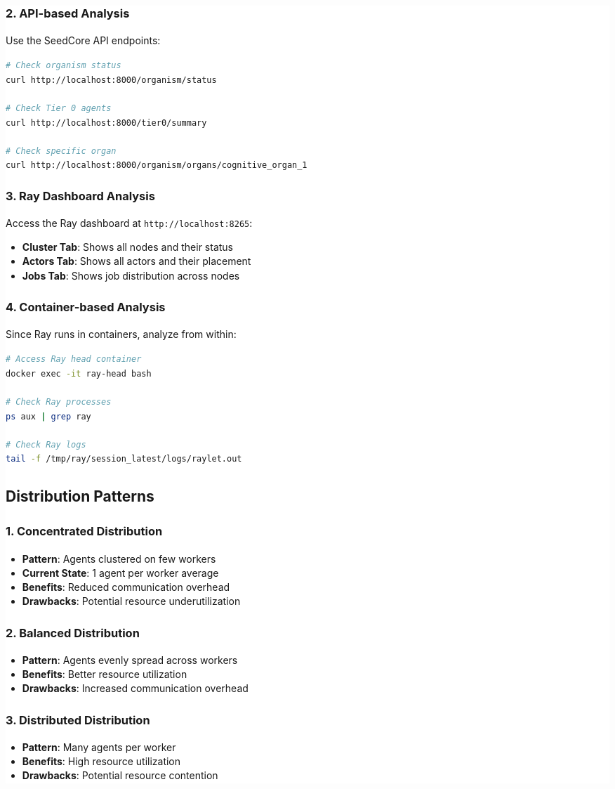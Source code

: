 ### 2. API-based Analysis

Use the SeedCore API endpoints:

```bash
# Check organism status
curl http://localhost:8000/organism/status

# Check Tier 0 agents
curl http://localhost:8000/tier0/summary

# Check specific organ
curl http://localhost:8000/organism/organs/cognitive_organ_1
```

### 3. Ray Dashboard Analysis

Access the Ray dashboard at `http://localhost:8265`:

- **Cluster Tab**: Shows all nodes and their status
- **Actors Tab**: Shows all actors and their placement
- **Jobs Tab**: Shows job distribution across nodes

### 4. Container-based Analysis

Since Ray runs in containers, analyze from within:

```bash
# Access Ray head container
docker exec -it ray-head bash

# Check Ray processes
ps aux | grep ray

# Check Ray logs
tail -f /tmp/ray/session_latest/logs/raylet.out
```

## Distribution Patterns

### 1. Concentrated Distribution
- **Pattern**: Agents clustered on few workers
- **Current State**: 1 agent per worker average
- **Benefits**: Reduced communication overhead
- **Drawbacks**: Potential resource underutilization

### 2. Balanced Distribution
- **Pattern**: Agents evenly spread across workers
- **Benefits**: Better resource utilization
- **Drawbacks**: Increased communication overhead

### 3. Distributed Distribution
- **Pattern**: Many agents per worker
- **Benefits**: High resource utilization
- **Drawbacks**: Potential resource contention
